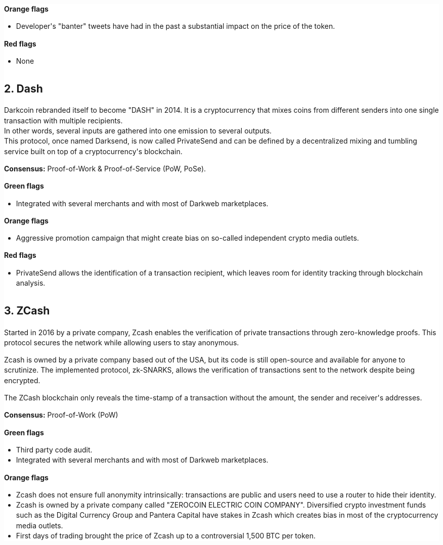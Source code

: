 **Orange flags**

- Developer's "banter" tweets have had in the past a substantial impact on the price of the token.

**Red flags**

- None

## 2. Dash

Darkcoin rebranded itself to become "DASH" in 2014. It is a cryptocurrency that mixes coins from different senders into one single transaction with multiple recipients.  
In other words, several inputs are gathered into one emission to several outputs.  
This protocol, once named Darksend, is now called PrivateSend and can be defined by a decentralized mixing and tumbling service built on top of a cryptocurrency's blockchain.  

**Consensus:** Proof-of-Work & Proof-of-Service (PoW, PoSe).

**Green flags**

- Integrated with several merchants and with most of Darkweb marketplaces. 

**Orange flags**

- Aggressive promotion campaign that might create bias on so-called independent crypto media outlets.

**Red flags**

- PrivateSend allows the identification of a transaction recipient, which leaves room for identity tracking through blockchain analysis.

## 3. ZCash

Started in 2016 by a private company, Zcash enables the verification of private transactions through zero-knowledge proofs. This protocol secures the network while allowing users to stay anonymous.  

Zcash is owned by a private company based out of the USA, but its code is still open-source and available for anyone to scrutinize.
The implemented protocol, zk-SNARKS, allows the verification of transactions sent to the network despite being encrypted.   

The ZCash blockchain only reveals the time-stamp of a transaction without the amount, the sender and receiver's addresses.

**Consensus:** Proof-of-Work (PoW)

**Green flags**

- Third party code audit.
- Integrated with several merchants and with most of Darkweb marketplaces.

**Orange flags**

- Zcash does not ensure full anonymity intrinsically: transactions are public and users need to use a router to hide their identity.
- Zcash is owned by a private company called "ZEROCOIN ELECTRIC COIN COMPANY". Diversified crypto investment funds such as the Digital Currency Group and Pantera Capital have stakes in Zcash which creates bias in most of the cryptocurrency media outlets.
- First days of trading brought the price of Zcash up to a controversial 1,500 BTC per token.
